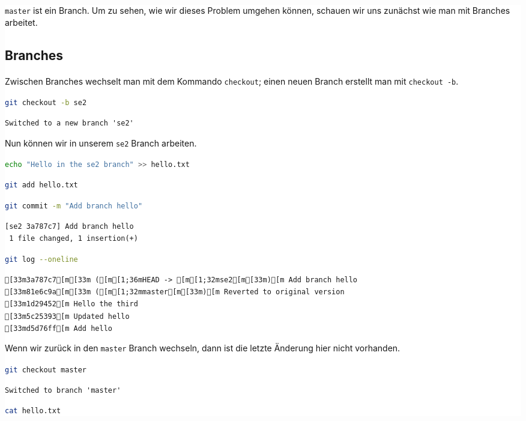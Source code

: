 
`master` ist ein Branch. Um zu sehen, wie wir dieses Problem umgehen können, schauen wir uns zunächst wie man mit Branches arbeitet.

## Branches

Zwischen Branches wechselt man mit dem Kommando `checkout`; einen neuen Branch erstellt man mit `checkout -b`.


```bash
git checkout -b se2
```

    Switched to a new branch 'se2'


Nun können wir in unserem `se2` Branch arbeiten.


```bash
echo "Hello in the se2 branch" >> hello.txt
```


```bash
git add hello.txt
```


```bash
git commit -m "Add branch hello"
```

    [se2 3a787c7] Add branch hello
     1 file changed, 1 insertion(+)



```bash
git log --oneline
```

    [33m3a787c7[m[33m ([m[1;36mHEAD -> [m[1;32mse2[m[33m)[m Add branch hello
    [33m81e6c9a[m[33m ([m[1;32mmaster[m[33m)[m Reverted to original version
    [33m1d29452[m Hello the third
    [33m5c25393[m Updated hello
    [33md5d76ff[m Add hello


Wenn wir zurück in den `master` Branch wechseln, dann ist die letzte Änderung hier nicht vorhanden.


```bash
git checkout master
```

    Switched to branch 'master'



```bash
cat hello.txt
```
